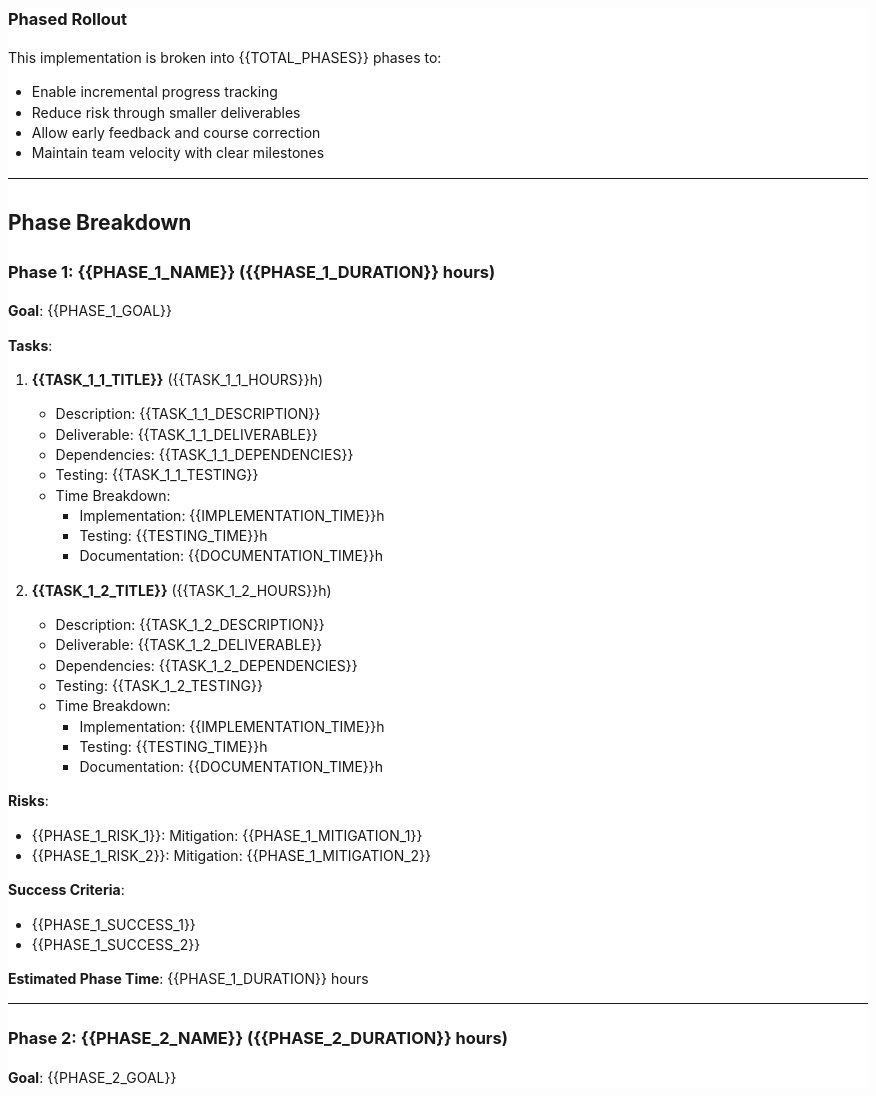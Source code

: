 ### Phased Rollout

This implementation is broken into {{TOTAL_PHASES}} phases to:
- Enable incremental progress tracking
- Reduce risk through smaller deliverables
- Allow early feedback and course correction
- Maintain team velocity with clear milestones

---

## Phase Breakdown

### Phase 1: {{PHASE_1_NAME}} ({{PHASE_1_DURATION}} hours)

**Goal**: {{PHASE_1_GOAL}}

**Tasks**:

1. **{{TASK_1_1_TITLE}}** ({{TASK_1_1_HOURS}}h)
   - Description: {{TASK_1_1_DESCRIPTION}}
   - Deliverable: {{TASK_1_1_DELIVERABLE}}
   - Dependencies: {{TASK_1_1_DEPENDENCIES}}
   - Testing: {{TASK_1_1_TESTING}}
   - Time Breakdown:
     - Implementation: {{IMPLEMENTATION_TIME}}h
     - Testing: {{TESTING_TIME}}h
     - Documentation: {{DOCUMENTATION_TIME}}h

2. **{{TASK_1_2_TITLE}}** ({{TASK_1_2_HOURS}}h)
   - Description: {{TASK_1_2_DESCRIPTION}}
   - Deliverable: {{TASK_1_2_DELIVERABLE}}
   - Dependencies: {{TASK_1_2_DEPENDENCIES}}
   - Testing: {{TASK_1_2_TESTING}}
   - Time Breakdown:
     - Implementation: {{IMPLEMENTATION_TIME}}h
     - Testing: {{TESTING_TIME}}h
     - Documentation: {{DOCUMENTATION_TIME}}h

**Risks**:
- {{PHASE_1_RISK_1}}: Mitigation: {{PHASE_1_MITIGATION_1}}
- {{PHASE_1_RISK_2}}: Mitigation: {{PHASE_1_MITIGATION_2}}

**Success Criteria**:
- {{PHASE_1_SUCCESS_1}}
- {{PHASE_1_SUCCESS_2}}

**Estimated Phase Time**: {{PHASE_1_DURATION}} hours

---

### Phase 2: {{PHASE_2_NAME}} ({{PHASE_2_DURATION}} hours)

**Goal**: {{PHASE_2_GOAL}}
